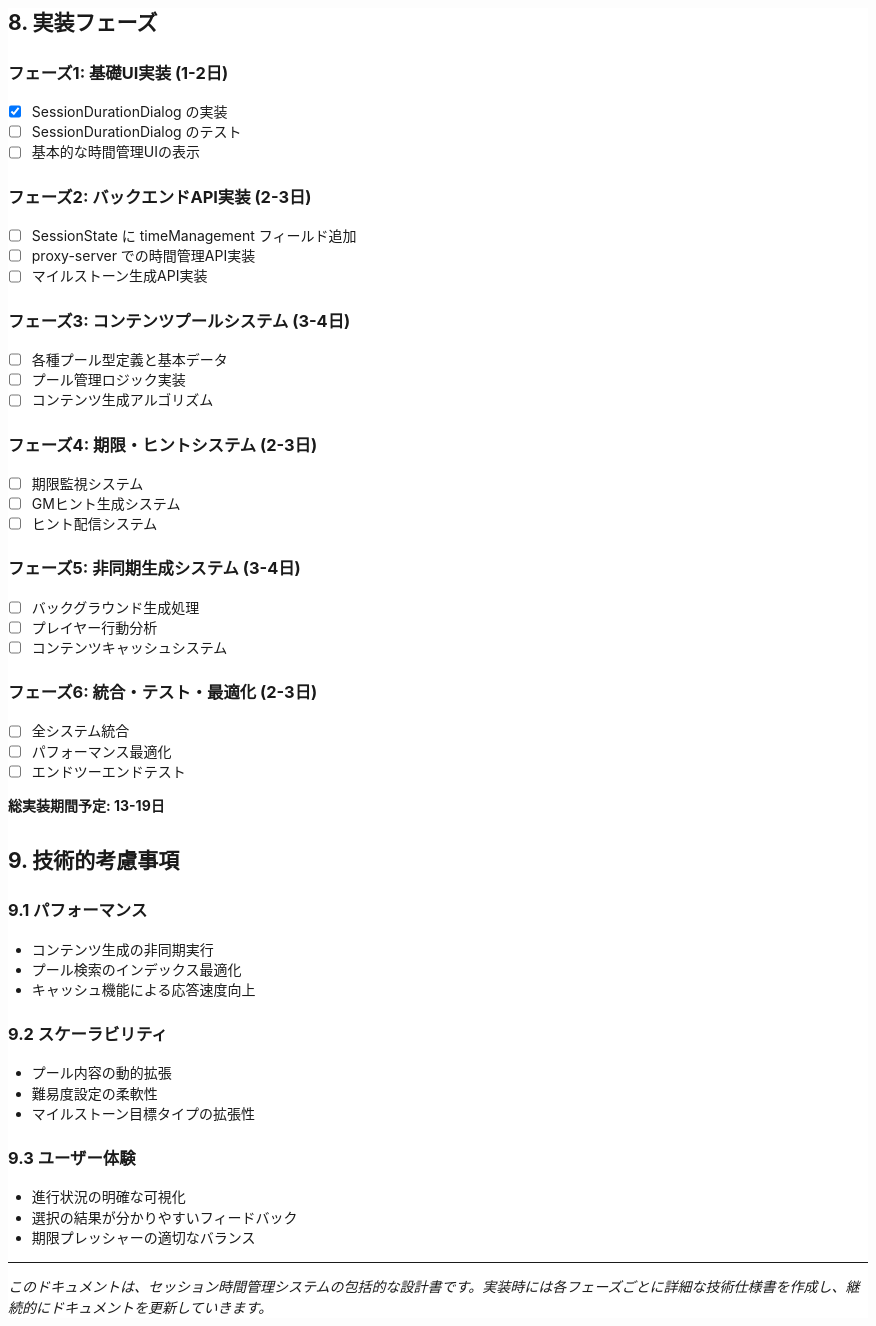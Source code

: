 ## 8. 実装フェーズ

### フェーズ1: 基礎UI実装 (1-2日)
- [x] SessionDurationDialog の実装
- [ ] SessionDurationDialog のテスト
- [ ] 基本的な時間管理UIの表示

### フェーズ2: バックエンドAPI実装 (2-3日)
- [ ] SessionState に timeManagement フィールド追加
- [ ] proxy-server での時間管理API実装
- [ ] マイルストーン生成API実装

### フェーズ3: コンテンツプールシステム (3-4日)
- [ ] 各種プール型定義と基本データ
- [ ] プール管理ロジック実装
- [ ] コンテンツ生成アルゴリズム

### フェーズ4: 期限・ヒントシステム (2-3日)
- [ ] 期限監視システム
- [ ] GMヒント生成システム
- [ ] ヒント配信システム

### フェーズ5: 非同期生成システム (3-4日)
- [ ] バックグラウンド生成処理
- [ ] プレイヤー行動分析
- [ ] コンテンツキャッシュシステム

### フェーズ6: 統合・テスト・最適化 (2-3日)
- [ ] 全システム統合
- [ ] パフォーマンス最適化
- [ ] エンドツーエンドテスト

**総実装期間予定: 13-19日**

## 9. 技術的考慮事項

### 9.1 パフォーマンス
- コンテンツ生成の非同期実行
- プール検索のインデックス最適化
- キャッシュ機能による応答速度向上

### 9.2 スケーラビリティ  
- プール内容の動的拡張
- 難易度設定の柔軟性
- マイルストーン目標タイプの拡張性

### 9.3 ユーザー体験
- 進行状況の明確な可視化
- 選択の結果が分かりやすいフィードバック
- 期限プレッシャーの適切なバランス

---

*このドキュメントは、セッション時間管理システムの包括的な設計書です。実装時には各フェーズごとに詳細な技術仕様書を作成し、継続的にドキュメントを更新していきます。*